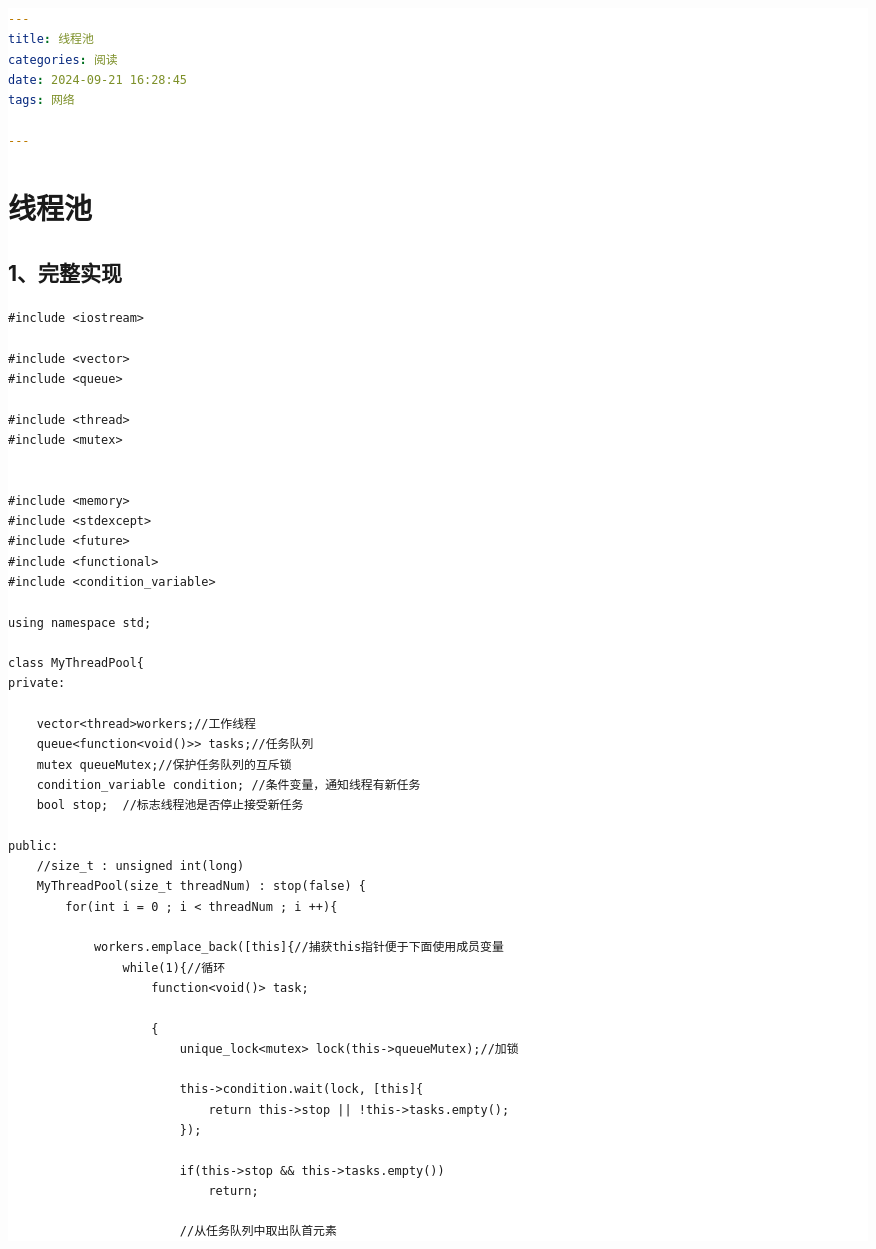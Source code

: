 ```yaml
---
title: 线程池
categories: 阅读
date: 2024-09-21 16:28:45
tags: 网络

---
```


# 线程池



## 1、完整实现

```
#include <iostream>

#include <vector>
#include <queue>

#include <thread>
#include <mutex>


#include <memory>
#include <stdexcept>
#include <future>
#include <functional>
#include <condition_variable>

using namespace std;

class MyThreadPool{
private:

    vector<thread>workers;//工作线程
    queue<function<void()>> tasks;//任务队列
    mutex queueMutex;//保护任务队列的互斥锁
    condition_variable condition; //条件变量，通知线程有新任务
    bool stop;  //标志线程池是否停止接受新任务

public:
	//size_t : unsigned int(long)
    MyThreadPool(size_t threadNum) : stop(false) {
        for(int i = 0 ; i < threadNum ; i ++){
            
            workers.emplace_back([this]{//捕获this指针便于下面使用成员变量             
                while(1){//循环                   
                    function<void()> task;
                    
                    {
                        unique_lock<mutex> lock(this->queueMutex);//加锁

                        this->condition.wait(lock, [this]{
                            return this->stop || !this->tasks.empty();
                        });

                        if(this->stop && this->tasks.empty()) 
                            return;
                            
						//从任务队列中取出队首元素
```